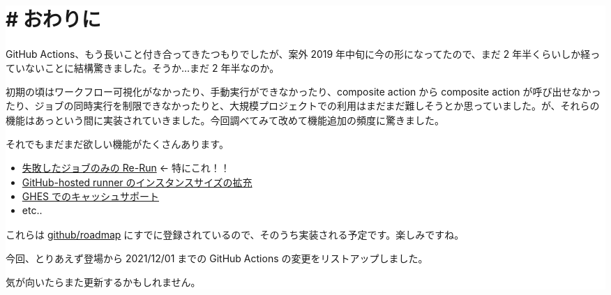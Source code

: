 <h1 id="end"># おわりに</h1>

GitHub Actions、もう長いこと付き合ってきたつもりでしたが、案外 2019 年中旬に今の形になってたので、まだ 2 年半くらいしか経っていないことに結構驚きました。そうか...まだ 2 年半なのか。

初期の頃はワークフロー可視化がなかったり、手動実行ができなかったり、composite action から composite action が呼び出せなかったり、ジョブの同時実行を制限できなかったりと、大規模プロジェクトでの利用はまだまだ難しそうとか思っていました。が、それらの機能はあっという間に実装されていきました。今回調べてみて改めて機能追加の頻度に驚きました。

それでもまだまだ欲しい機能がたくさんあります。

- <a href="https://github.com/github/roadmap/issues/271" target="_blank" rel="noopener">失敗したジョブのみの Re-Run</a> ← 特にこれ！！
- <a href="https://github.com/github/roadmap/issues/161" target="_blank" rel="noopener">GitHub-hosted runner のインスタンスサイズの拡充</a>
- <a href="https://github.com/github/roadmap/issues/273" target="_blank" rel="noopener">GHES でのキャッシュサポート</a>
- etc..

これらは <a href="https://github.com/github/roadmap/projects/1?card_filter_query=label%3Aactions" target="_blank" rel="noopener">github/roadmap</a> にすでに登録されているので、そのうち実装される予定です。楽しみですね。

今回、とりあえず登場から 2021/12/01 までの GitHub Actions の変更をリストアップしました。

気が向いたらまた更新するかもしれません。




